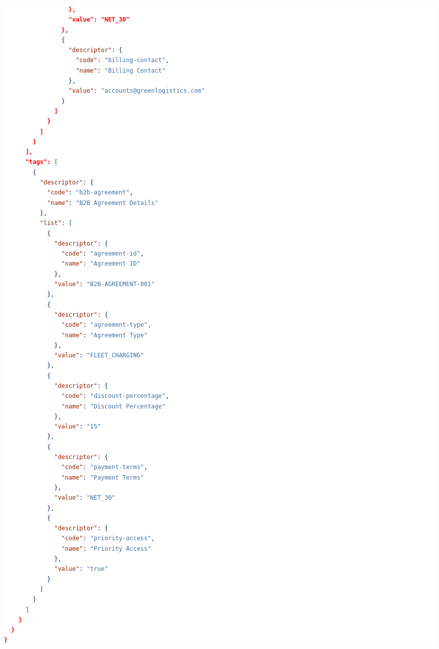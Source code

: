 ```json
                  },
                  "value": "NET_30"
                },
                {
                  "descriptor": {
                    "code": "billing-contact",
                    "name": "Billing Contact"
                  },
                  "value": "accounts@greenlogistics.com"
                }
              ]
            }
          ]
        }
      ],
      "tags": [
        {
          "descriptor": {
            "code": "b2b-agreement",
            "name": "B2B Agreement Details"
          },
          "list": [
            {
              "descriptor": {
                "code": "agreement-id",
                "name": "Agreement ID"
              },
              "value": "B2B-AGREEMENT-001"
            },
            {
              "descriptor": {
                "code": "agreement-type",
                "name": "Agreement Type"
              },
              "value": "FLEET_CHARGING"
            },
            {
              "descriptor": {
                "code": "discount-percentage",
                "name": "Discount Percentage"
              },
              "value": "15"
            },
            {
              "descriptor": {
                "code": "payment-terms",
                "name": "Payment Terms"
              },
              "value": "NET_30"
            },
            {
              "descriptor": {
                "code": "priority-access",
                "name": "Priority Access"
              },
              "value": "true"
            }
          ]
        }
      ]
    }
  }
}
```